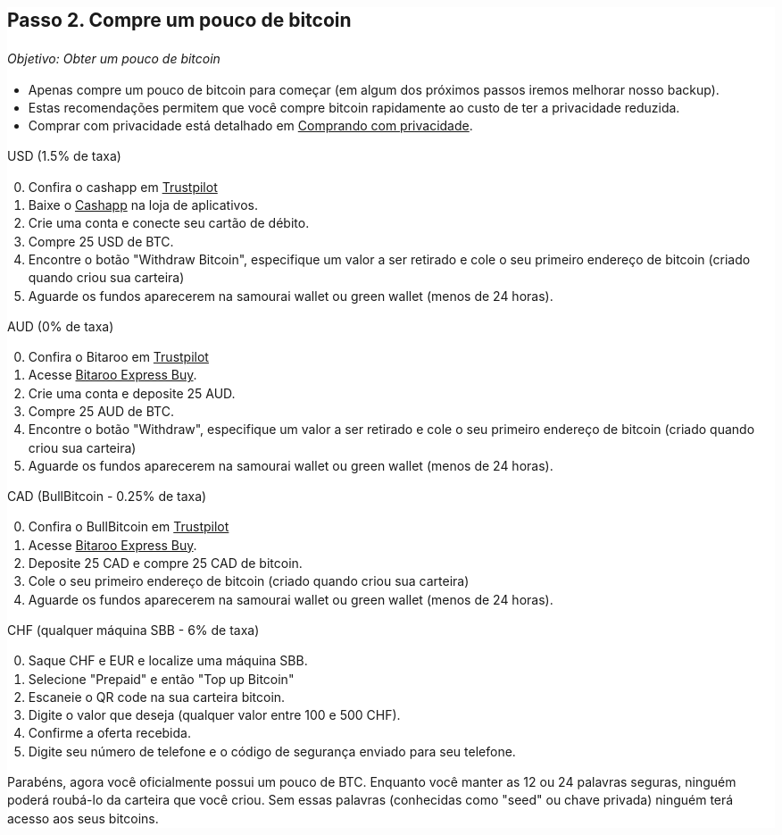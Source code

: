 ## Passo 2. Compre um pouco de bitcoin
*Objetivo: Obter um pouco de bitcoin*

- Apenas compre um pouco de bitcoin para começar (em algum dos próximos passos iremos melhorar nosso backup).
- Estas recomendações permitem que você compre bitcoin rapidamente ao custo de ter a privacidade reduzida.
- Comprar com privacidade está detalhado em <a href="#passo-12-comprando-com-privacidade" target="_blank">Comprando com privacidade</a>.

USD (1.5% de taxa)

0. Confira o cashapp em <a href="https://www.trustpilot.com/review/cash.app" target="_blank">Trustpilot</a>
1. Baixe o <a href="https://cash.app/" target="_blank">Cashapp</a> na loja de aplicativos.
2. Crie uma conta e conecte seu cartão de débito.
3. Compre 25 USD de BTC.
4. Encontre o botão "Withdraw Bitcoin", especifique um valor a ser retirado e cole o seu primeiro endereço de bitcoin (criado quando criou sua carteira)
5. Aguarde os fundos aparecerem na samourai wallet ou green wallet (menos de 24 horas).

AUD (0% de taxa)

0. Confira o Bitaroo em <a href="https://www.trustpilot.com/review/www.bitaroo.com.au" target="_blank">Trustpilot</a>
1. Acesse <a href="https://trade.bitaroo.com.au/express" target="_blank">Bitaroo Express Buy</a>.
2. Crie uma conta e deposite 25 AUD.
3. Compre 25 AUD de BTC.
4. Encontre o botão "Withdraw", especifique um valor a ser retirado e cole o seu primeiro endereço de bitcoin (criado quando criou sua carteira)
5. Aguarde os fundos aparecerem na samourai wallet ou green wallet (menos de 24 horas).

CAD (BullBitcoin - 0.25% de taxa)

0. Confira o BullBitcoin em <a href="https://www.trustpilot.com/review/bullbitcoin.com" target="_blank">Trustpilot</a>
1. Acesse <a href="https://trade.bitaroo.com.au/express" target="_blank">Bitaroo Express Buy</a>.
2. Deposite 25 CAD e compre 25 CAD de bitcoin.
3. Cole o seu primeiro endereço de bitcoin (criado quando criou sua carteira)
4. Aguarde os fundos aparecerem na samourai wallet ou green wallet (menos de 24 horas).

CHF (qualquer máquina SBB - 6% de taxa)

0. Saque CHF e EUR e localize uma máquina SBB.
1. Selecione "Prepaid" e então "Top up Bitcoin"
2. Escaneie o QR code na sua carteira bitcoin.
3. Digite o valor que deseja (qualquer valor entre 100 e 500 CHF).
4. Confirme a oferta recebida.
5. Digite seu número de telefone e o código de segurança enviado para seu telefone.


Parabéns, agora você oficialmente possui um pouco de BTC. Enquanto você manter as 12 ou 24 palavras seguras, ninguém poderá roubá-lo da carteira que você criou. Sem essas palavras (conhecidas como "seed" ou chave privada) ninguém terá acesso aos seus bitcoins.
